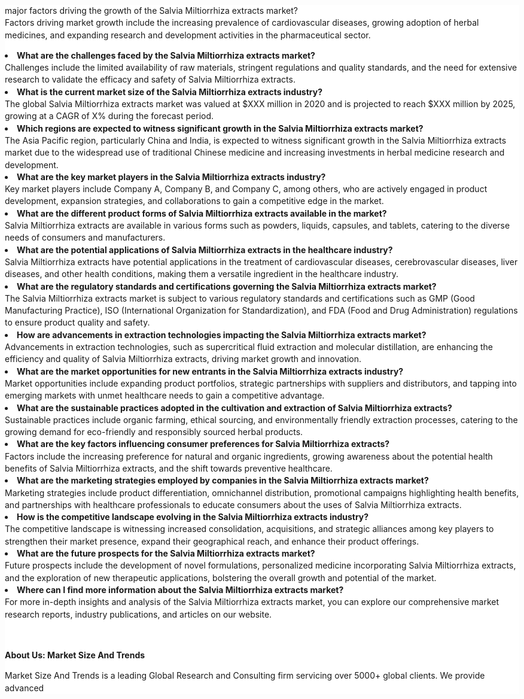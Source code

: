 major factors driving the growth of the Salvia Miltiorrhiza extracts market?</strong><br>    Factors driving market growth include the increasing prevalence of cardiovascular diseases, growing adoption of herbal medicines, and expanding research and development activities in the pharmaceutical sector.  </li>  <li>    <strong>What are the challenges faced by the Salvia Miltiorrhiza extracts market?</strong><br>    Challenges include the limited availability of raw materials, stringent regulations and quality standards, and the need for extensive research to validate the efficacy and safety of Salvia Miltiorrhiza extracts.  </li>  <li>    <strong>What is the current market size of the Salvia Miltiorrhiza extracts industry?</strong><br>    The global Salvia Miltiorrhiza extracts market was valued at $XXX million in 2020 and is projected to reach $XXX million by 2025, growing at a CAGR of X% during the forecast period.  </li>  <li>    <strong>Which regions are expected to witness significant growth in the Salvia Miltiorrhiza extracts market?</strong><br>    The Asia Pacific region, particularly China and India, is expected to witness significant growth in the Salvia Miltiorrhiza extracts market due to the widespread use of traditional Chinese medicine and increasing investments in herbal medicine research and development.  </li>  <li>    <strong>What are the key market players in the Salvia Miltiorrhiza extracts industry?</strong><br>    Key market players include Company A, Company B, and Company C, among others, who are actively engaged in product development, expansion strategies, and collaborations to gain a competitive edge in the market.  </li>  <li>    <strong>What are the different product forms of Salvia Miltiorrhiza extracts available in the market?</strong><br>    Salvia Miltiorrhiza extracts are available in various forms such as powders, liquids, capsules, and tablets, catering to the diverse needs of consumers and manufacturers.  </li>  <li>    <strong>What are the potential applications of Salvia Miltiorrhiza extracts in the healthcare industry?</strong><br>    Salvia Miltiorrhiza extracts have potential applications in the treatment of cardiovascular diseases, cerebrovascular diseases, liver diseases, and other health conditions, making them a versatile ingredient in the healthcare industry.  </li>  <li>    <strong>What are the regulatory standards and certifications governing the Salvia Miltiorrhiza extracts market?</strong><br>    The Salvia Miltiorrhiza extracts market is subject to various regulatory standards and certifications such as GMP (Good Manufacturing Practice), ISO (International Organization for Standardization), and FDA (Food and Drug Administration) regulations to ensure product quality and safety.  </li>  <li>    <strong>How are advancements in extraction technologies impacting the Salvia Miltiorrhiza extracts market?</strong><br>    Advancements in extraction technologies, such as supercritical fluid extraction and molecular distillation, are enhancing the efficiency and quality of Salvia Miltiorrhiza extracts, driving market growth and innovation.  </li>  <li>    <strong>What are the market opportunities for new entrants in the Salvia Miltiorrhiza extracts industry?</strong><br>    Market opportunities include expanding product portfolios, strategic partnerships with suppliers and distributors, and tapping into emerging markets with unmet healthcare needs to gain a competitive advantage.  </li>  <li>    <strong>What are the sustainable practices adopted in the cultivation and extraction of Salvia Miltiorrhiza extracts?</strong><br>    Sustainable practices include organic farming, ethical sourcing, and environmentally friendly extraction processes, catering to the growing demand for eco-friendly and responsibly sourced herbal products.  </li>  <li>    <strong>What are the key factors influencing consumer preferences for Salvia Miltiorrhiza extracts?</strong><br>    Factors include the increasing preference for natural and organic ingredients, growing awareness about the potential health benefits of Salvia Miltiorrhiza extracts, and the shift towards preventive healthcare.  </li>  <li>    <strong>What are the marketing strategies employed by companies in the Salvia Miltiorrhiza extracts market?</strong><br>    Marketing strategies include product differentiation, omnichannel distribution, promotional campaigns highlighting health benefits, and partnerships with healthcare professionals to educate consumers about the uses of Salvia Miltiorrhiza extracts.  </li>  <li>    <strong>How is the competitive landscape evolving in the Salvia Miltiorrhiza extracts industry?</strong><br>    The competitive landscape is witnessing increased consolidation, acquisitions, and strategic alliances among key players to strengthen their market presence, expand their geographical reach, and enhance their product offerings.  </li>  <li>    <strong>What are the future prospects for the Salvia Miltiorrhiza extracts market?</strong><br>    Future prospects include the development of novel formulations, personalized medicine incorporating Salvia Miltiorrhiza extracts, and the exploration of new therapeutic applications, bolstering the overall growth and potential of the market.  </li>  <li>    <strong>Where can I find more information about the Salvia Miltiorrhiza extracts market?</strong><br>    For more in-depth insights and analysis of the Salvia Miltiorrhiza extracts market, you can explore our comprehensive market research reports, industry publications, and articles on our website.  </li></ol></body></html></strong></p><p id="ember65" class="ember-view reader-text-block__paragraph">&nbsp;</p><p id="" class=""><strong>About Us: Market Size And Trends</strong></p><p id="" class="">Market Size And Trends is a leading Global Research and Consulting firm servicing over 5000+ global clients. We provide advanced